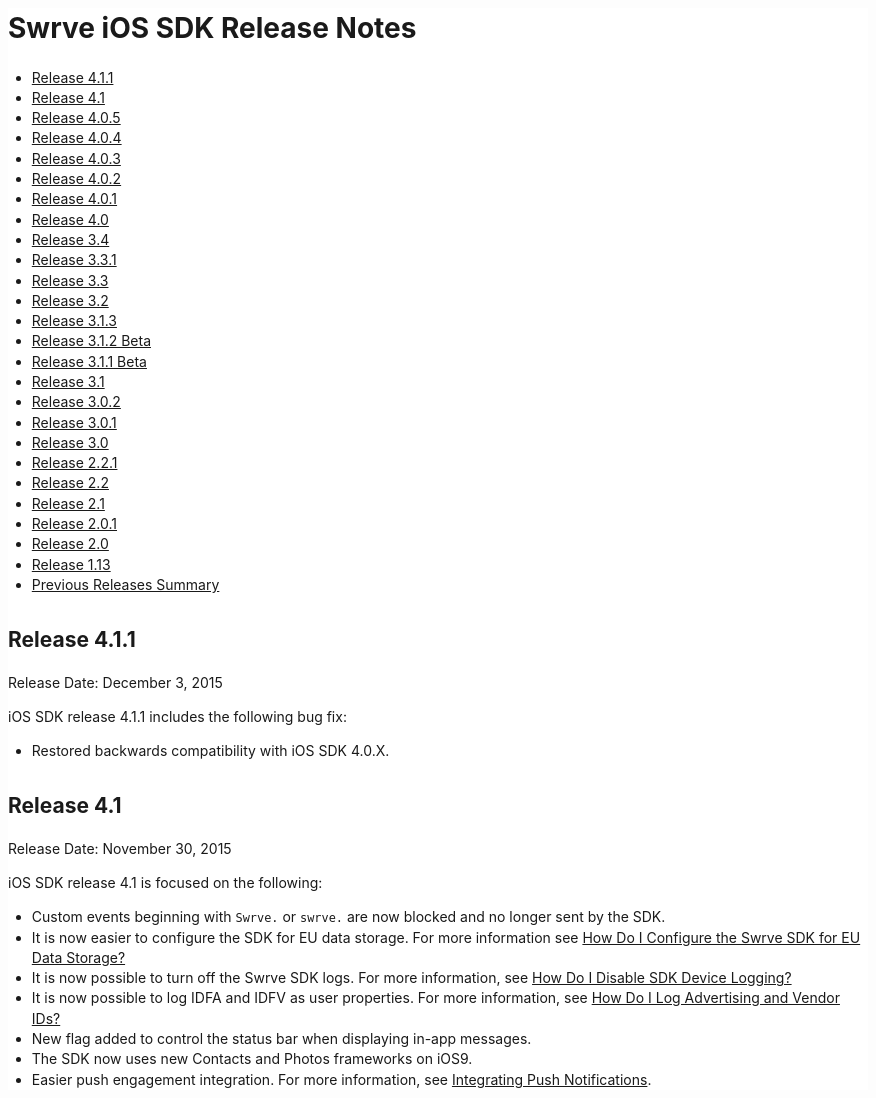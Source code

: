 Swrve iOS SDK Release Notes
=

- [Release 4.1.1](#release-411)
- [Release 4.1](#release-41)
- [Release 4.0.5](#release-405)
- [Release 4.0.4](#release-404)
- [Release 4.0.3](#release-403)
- [Release 4.0.2](#release-402)
- [Release 4.0.1](#release-401)
- [Release 4.0](#release-40)
- [Release 3.4](#release-34)
- [Release 3.3.1](#release-331)
- [Release 3.3](#release-33)
- [Release 3.2](#release-32)
- [Release 3.1.3](#release-313)
- [Release 3.1.2 Beta](#release-312-beta)
- [Release 3.1.1 Beta](#release-311-beta)
- [Release 3.1](#release-31)
- [Release 3.0.2](#release-302)
- [Release 3.0.1](#release-301)
- [Release 3.0](#release-30)
- [Release 2.2.1](#release-221)
- [Release 2.2](#release-22)
- [Release 2.1](#release-21)
- [Release 2.0.1](#release-201)
- [Release 2.0](#release-20)
- [Release 1.13](#release-113)
- [Previous Releases Summary](#previous-releases-summary)


Release 4.1.1
-
Release Date: December 3, 2015

iOS SDK release 4.1.1 includes the following bug fix:

* Restored backwards compatibility with iOS SDK 4.0.X.

Release 4.1
-
Release Date: November 30, 2015

iOS SDK release 4.1 is focused on the following:

* Custom events beginning with `Swrve.` or `swrve.` are now blocked and no longer sent by the SDK.
* It is now easier to configure the SDK for EU data storage. For more information see [How Do I Configure the Swrve SDK for EU Data Storage?](http://docs.swrve.com/faqs/sdk-integration/configure-sdk-for-eu-data-storage/)
* It is now possible to turn off the Swrve SDK logs. For more information, see [How Do I Disable SDK Device Logging?](http://docs.swrve.com/faqs/sdk-integration/disable-sdk-device-logging/)
* It is now possible to log IDFA and IDFV as user properties. For more information, see [How Do I Log Advertising and Vendor IDs?](http://docs.swrve.com/faqs/app-integration/log-advertising-and-vendor-ids/)
* New flag added to control the status bar when displaying in-app messages.
* The SDK now uses new Contacts and Photos frameworks on iOS9.
* Easier push engagement integration. For more information, see [Integrating Push Notifications](http://docs.swrve.com/developer-documentation/advanced-integration/integrating-push-notifications/).
